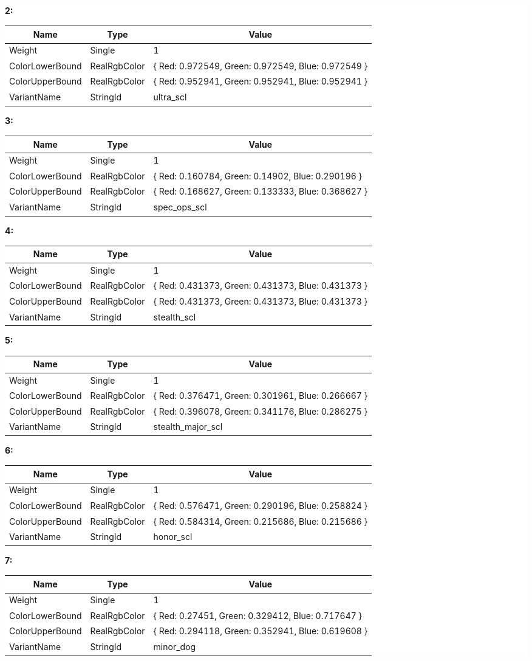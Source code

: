 
**2:**

Name	| Type	| Value
---	|---	|---	|
Weight	|Single	|1
ColorLowerBound	|RealRgbColor	|{ Red: 0.972549, Green: 0.972549, Blue: 0.972549 }
ColorUpperBound	|RealRgbColor	|{ Red: 0.952941, Green: 0.952941, Blue: 0.952941 }
VariantName	|StringId	|ultra_scl


**3:**

Name	| Type	| Value
---	|---	|---	|
Weight	|Single	|1
ColorLowerBound	|RealRgbColor	|{ Red: 0.160784, Green: 0.14902, Blue: 0.290196 }
ColorUpperBound	|RealRgbColor	|{ Red: 0.168627, Green: 0.133333, Blue: 0.368627 }
VariantName	|StringId	|spec_ops_scl


**4:**

Name	| Type	| Value
---	|---	|---	|
Weight	|Single	|1
ColorLowerBound	|RealRgbColor	|{ Red: 0.431373, Green: 0.431373, Blue: 0.431373 }
ColorUpperBound	|RealRgbColor	|{ Red: 0.431373, Green: 0.431373, Blue: 0.431373 }
VariantName	|StringId	|stealth_scl


**5:**

Name	| Type	| Value
---	|---	|---	|
Weight	|Single	|1
ColorLowerBound	|RealRgbColor	|{ Red: 0.376471, Green: 0.301961, Blue: 0.266667 }
ColorUpperBound	|RealRgbColor	|{ Red: 0.396078, Green: 0.341176, Blue: 0.286275 }
VariantName	|StringId	|stealth_major_scl


**6:**

Name	| Type	| Value
---	|---	|---	|
Weight	|Single	|1
ColorLowerBound	|RealRgbColor	|{ Red: 0.576471, Green: 0.290196, Blue: 0.258824 }
ColorUpperBound	|RealRgbColor	|{ Red: 0.584314, Green: 0.215686, Blue: 0.215686 }
VariantName	|StringId	|honor_scl


**7:**

Name	| Type	| Value
---	|---	|---	|
Weight	|Single	|1
ColorLowerBound	|RealRgbColor	|{ Red: 0.27451, Green: 0.329412, Blue: 0.717647 }
ColorUpperBound	|RealRgbColor	|{ Red: 0.294118, Green: 0.352941, Blue: 0.619608 }
VariantName	|StringId	|minor_dog
